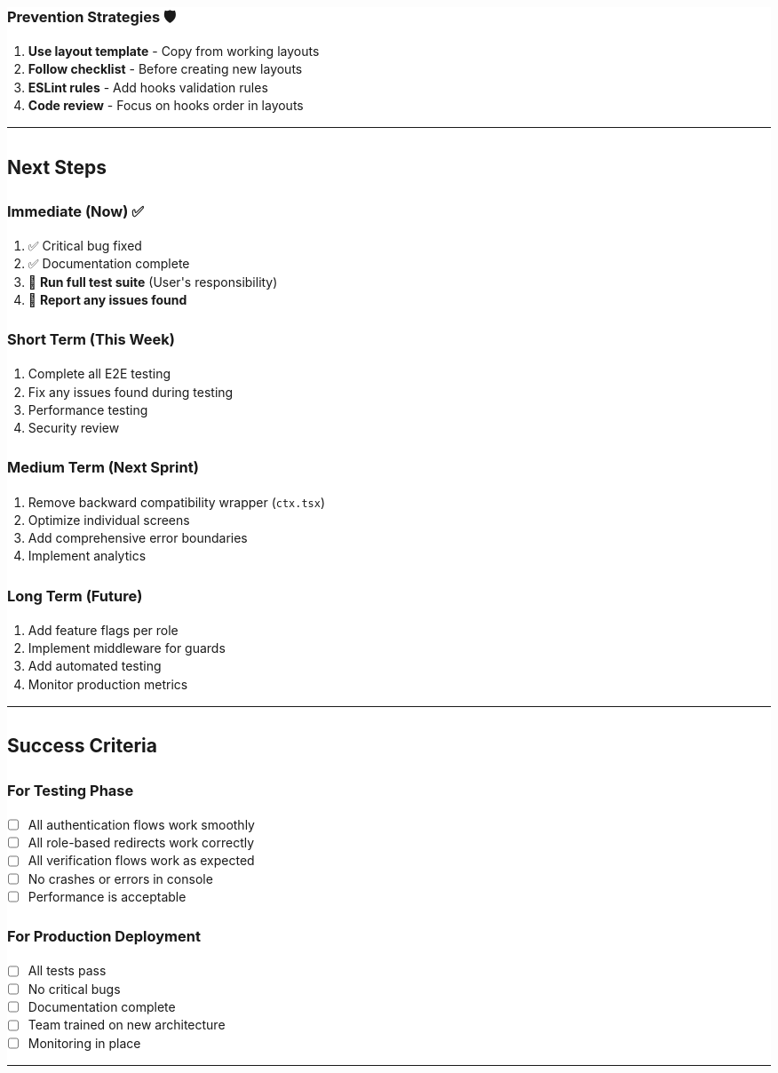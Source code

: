 ### Prevention Strategies 🛡️
1. **Use layout template** - Copy from working layouts
2. **Follow checklist** - Before creating new layouts
3. **ESLint rules** - Add hooks validation rules
4. **Code review** - Focus on hooks order in layouts

---

## Next Steps

### Immediate (Now) ✅
1. ✅ Critical bug fixed
2. ✅ Documentation complete
3. 🔄 **Run full test suite** (User's responsibility)
4. 🔄 **Report any issues found**

### Short Term (This Week)
1. Complete all E2E testing
2. Fix any issues found during testing
3. Performance testing
4. Security review

### Medium Term (Next Sprint)
1. Remove backward compatibility wrapper (`ctx.tsx`)
2. Optimize individual screens
3. Add comprehensive error boundaries
4. Implement analytics

### Long Term (Future)
1. Add feature flags per role
2. Implement middleware for guards
3. Add automated testing
4. Monitor production metrics

---

## Success Criteria

### For Testing Phase
- [ ] All authentication flows work smoothly
- [ ] All role-based redirects work correctly
- [ ] All verification flows work as expected
- [ ] No crashes or errors in console
- [ ] Performance is acceptable

### For Production Deployment
- [ ] All tests pass
- [ ] No critical bugs
- [ ] Documentation complete
- [ ] Team trained on new architecture
- [ ] Monitoring in place

---